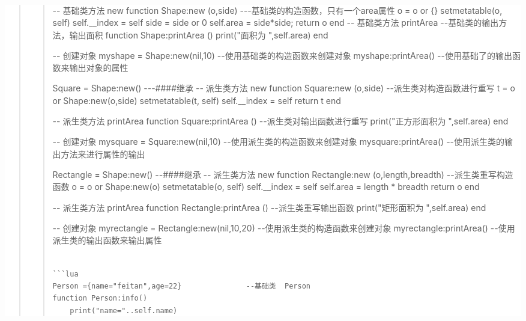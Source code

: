 > > -- 基础类方法 new
> > function Shape:new (o,side)    ---基础类的构造函数，只有一个area属性
> >   o = o or {}
> >   setmetatable(o, self)
> >   self.__index = self
> >   side = side or 0
> >   self.area = side*side;
> >   return o
> > end
> > -- 基础类方法 printArea        --基础类的输出方法，输出面积
> > function Shape:printArea ()
> >   print("面积为 ",self.area)
> > end
> > 
> > -- 创建对象
> > myshape = Shape:new(nil,10)    --使用基础类的构造函数来创建对象
> > myshape:printArea()            --使用基础了的输出函数来输出对象的属性
> > 
> > 
> > 
> > 
> > 
> > Square = Shape:new()             ---####继承
> > -- 派生类方法 new
> > function Square:new (o,side)    --派生类对构造函数进行重写
> >   t = o or Shape:new(o,side)
> >   setmetatable(t, self)
> >   self.__index = self
> >   return t
> > end
> > 
> > -- 派生类方法 printArea
> > function Square:printArea ()    --派生类对输出函数进行重写
> >   print("正方形面积为 ",self.area)
> > end
> > 
> > -- 创建对象
> > mysquare = Square:new(nil,10)   --使用派生类的构造函数来创建对象
> > mysquare:printArea()            --使用派生类的输出方法来进行属性的输出
> > 
> > Rectangle = Shape:new()         --####继承
> > -- 派生类方法 new
> > function Rectangle:new (o,length,breadth)     --派生类重写构造函数
> >   o = o or Shape:new(o)
> >   setmetatable(o, self)
> >   self.__index = self
> >   self.area = length * breadth
> >   return o
> > end
> > 
> > -- 派生类方法 printArea
> > function Rectangle:printArea ()           --派生类重写输出函数
> >   print("矩形面积为 ",self.area)
> > end
> > 
> > -- 创建对象
> > myrectangle = Rectangle:new(nil,10,20)     --使用派生类的构造函数来创建对象
> > myrectangle:printArea()                    --使用派生类的输出函数来输出属性
> > ```
> >
> > ```lua
> > Person ={name="feitan",age=22}               --基础类  Person
> > function Person:info()
> >     print("name="..self.name)